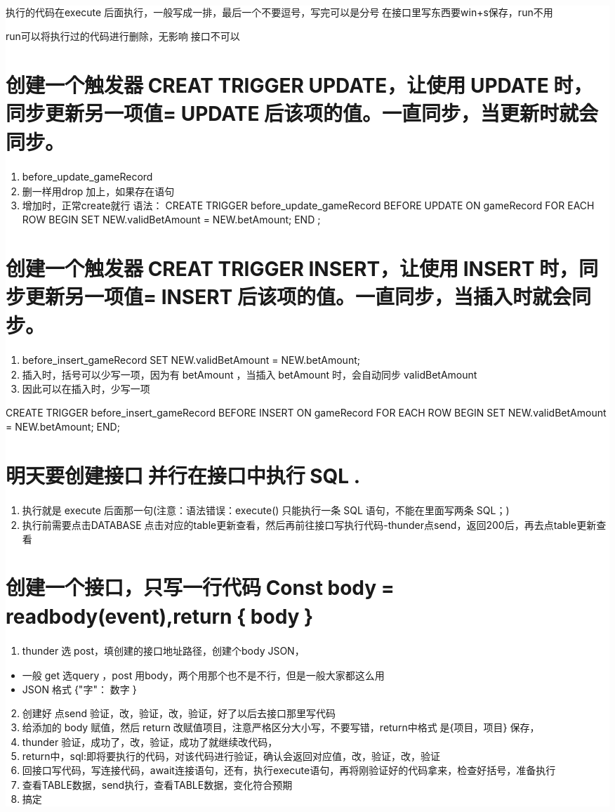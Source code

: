 执行的代码在execute 后面执行，一般写成一排，最后一个不要逗号，写完可以是分号
在接口里写东西要win+s保存，run不用

run可以将执行过的代码进行删除，无影响
接口不可以

# 创建一个触发器 CREAT TRIGGER UPDATE，让使用 UPDATE 时，同步更新另一项值= UPDATE 后该项的值。一直同步，当更新时就会同步。
 1. before_update_gameRecord
 2. 删一样用drop 加上，如果存在语句
 3. 增加时，正常create就行 
语法：
CREATE TRIGGER before_update_gameRecord
BEFORE UPDATE ON gameRecord
FOR EACH ROW
BEGIN
  SET NEW.validBetAmount = NEW.betAmount;
END ;

# 创建一个触发器 CREAT TRIGGER INSERT，让使用 INSERT 时，同步更新另一项值= INSERT 后该项的值。一直同步，当插入时就会同步。
 1. before_insert_gameRecord
  SET NEW.validBetAmount = NEW.betAmount;
 2. 插入时，括号可以少写一项，因为有 betAmount ，当插入 betAmount 时，会自动同步 validBetAmount
 3. 因此可以在插入时，少写一项
   
CREATE TRIGGER before_insert_gameRecord 
BEFORE INSERT ON gameRecord
FOR EACH ROW
BEGIN
  SET NEW.validBetAmount = NEW.betAmount;
END;

# 明天要创建接口 并行在接口中执行 SQL .
 1. 执行就是 execute 后面那一句(注意：语法错误：execute() 只能执行一条 SQL 语句，不能在里面写两条 SQL；) 
 2. 执行前需要点击DATABASE 点击对应的table更新查看，然后再前往接口写执行代码-thunder点send，返回200后，再去点table更新查看

# 创建一个接口，只写一行代码 Const body = readbody(event),return { body }
 1. thunder 选 post，填创建的接口地址路径，创建个body JSON，
   - 一般 get 选query ，post 用body，两个用那个也不是不行，但是一般大家都这么用
   - JSON 格式 {"字"： 数字 } 
 2. 创建好 点send 验证，改，验证，改，验证，好了以后去接口那里写代码
 3. 给添加的 body 赋值，然后 return 改赋值项目，注意严格区分大小写，不要写错，return中格式 是{项目，项目} 保存，
 4. thunder 验证，成功了，改，验证，成功了就继续改代码，
 5. return中，sql:即将要执行的代码，对该代码进行验证，确认会返回对应值，改，验证，改，验证
 6. 回接口写代码，写连接代码，await连接语句，还有，执行execute语句，再将刚验证好的代码拿来，检查好括号，准备执行
 7. 查看TABLE数据，send执行，查看TABLE数据，变化符合预期
 8. 搞定
